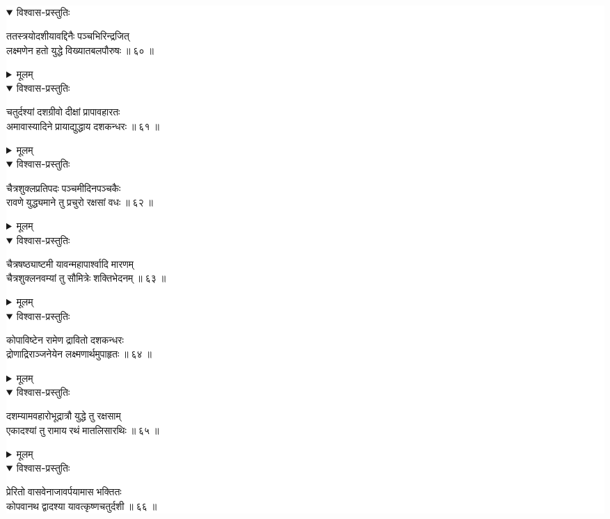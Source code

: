 

<details open><summary>विश्वास-प्रस्तुतिः</summary>

ततस्त्रयोदशीयावद्दिनैः पञ्चभिरिन्द्रजित्  
लक्ष्मणेन हतो युद्धे विख्यातबलपौरुषः ॥ ६० ॥
</details>

<details><summary>मूलम्</summary></details>



<details open><summary>विश्वास-प्रस्तुतिः</summary>

चतुर्दश्यां दशग्रीवो दीक्षां प्रापावहारतः  
अमावास्यादिने प्रायाद्युद्धाय दशकन्धरः ॥ ६१ ॥
</details>

<details><summary>मूलम्</summary></details>



<details open><summary>विश्वास-प्रस्तुतिः</summary>

चैत्रशुक्लप्रतिपदः पञ्चमीदिनपञ्चकैः  
रावणे युद्ध्यमाने तु प्रचुरो रक्षसां वधः ॥ ६२ ॥
</details>

<details><summary>मूलम्</summary></details>



<details open><summary>विश्वास-प्रस्तुतिः</summary>

चैत्रषष्ठ्याष्टमी यावन्महापार्श्वादि मारणम्  
चैत्रशुक्लनवम्यां तु सौमित्रेः शक्तिभेदनम् ॥ ६३ ॥
</details>

<details><summary>मूलम्</summary></details>



<details open><summary>विश्वास-प्रस्तुतिः</summary>

कोपाविष्टेन रामेण द्रावितो दशकन्धरः  
द्रोणाद्रिराञ्जनेयेन लक्ष्मणार्थमुपाहृतः ॥ ६४ ॥
</details>

<details><summary>मूलम्</summary></details>



<details open><summary>विश्वास-प्रस्तुतिः</summary>

दशम्यामवहारोभूद्रात्रौ युद्धे तु रक्षसाम्  
एकादश्यां तु रामाय रथं मातलिसारथिः ॥ ६५ ॥
</details>

<details><summary>मूलम्</summary></details>



<details open><summary>विश्वास-प्रस्तुतिः</summary>

प्रेरितो वासवेनाजावर्पयामास भक्तितः  
कोपवानथ द्वादश्या यावत्कृष्णचतुर्दशी ॥ ६६ ॥
</details>
